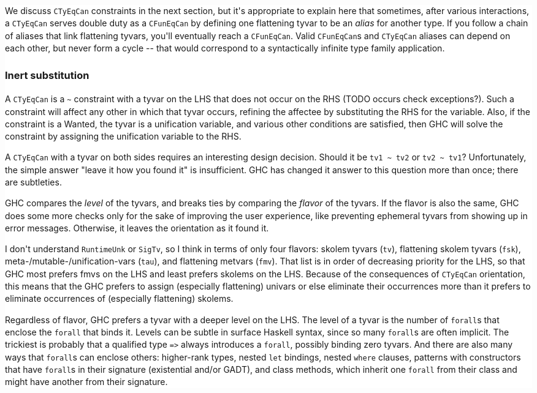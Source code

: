 We discuss `CTyEqCan` constraints in the next section,
but it's appropriate to explain here that sometimes,
after various interactions,
a `CTyEqCan` serves double duty as a `CFunEqCan`
by defining one flattening tyvar to be an *alias* for another type.
If you follow a chain of aliases that link flattening tyvars,
you'll eventually reach a `CFunEqCan`.
Valid `CFunEqCan`s and `CTyEqCan` aliases can depend on each other,
but never form a cycle
-- that would correspond to a syntactically infinite type family application.

### Inert substitution

A `CTyEqCan` is a `~` constraint with a tyvar on the LHS
that does not occur on the RHS (TODO occurs check exceptions?).
Such a constraint will affect any other in which that tyvar occurs,
refining the affectee by substituting the RHS for the variable.
Also, if the constraint is a Wanted,
the tyvar is a unification variable,
and various other conditions are satisfied,
then GHC will solve the constraint
by assigning the unification variable to the RHS.

A `CTyEqCan` with a tyvar on both sides
requires an interesting design decision.
Should it be `tv1 ~ tv2` or `tv2 ~ tv1`?
Unfortunately, the simple answer "leave it how you found it" is insufficient.
GHC has changed it answer to this question more than once;
there are subtleties.

GHC compares the *level* of the tyvars,
and breaks ties by comparing the *flavor* of the tyvars.
If the flavor is also the same,
GHC does some more checks only for the sake of improving the user experience,
like preventing ephemeral tyvars from showing up in error messages.
Otherwise, it leaves the orientation as it found it.

I don't understand `RuntimeUnk` or `SigTv`,
so I think in terms of only four flavors:
skolem tyvars (`tv`),
flattening skolem tyvars (`fsk`),
meta-/mutable-/unification-vars (`tau`),
and flattening metvars (`fmv`).
That list is in order of decreasing priority for the LHS,
so that GHC most prefers fmvs on the LHS and least prefers skolems on the LHS.
Because of the consequences of `CTyEqCan` orientation,
this means that the GHC prefers
to assign (especially flattening) univars or else eliminate their occurrences
more than it prefers to eliminate occurrences of (especially flattening) skolems.

Regardless of flavor,
GHC prefers a tyvar with a deeper level on the LHS.
The level of a tyvar is the number of `forall`s
that enclose the `forall` that binds it.
Levels can be subtle in surface Haskell syntax,
since so many `forall`s are often implicit.
The trickiest is probably that a qualified type `=>`
always introduces a `forall`, possibly binding zero tyvars.
And there are also many ways that `forall`s can enclose others:
higher-rank types,
nested `let` bindings,
nested `where` clauses,
patterns with constructors
that have `forall`s in their signature (existential and/or GADT),
and class methods, which inherit one `forall` from their class
and might have another from their signature.